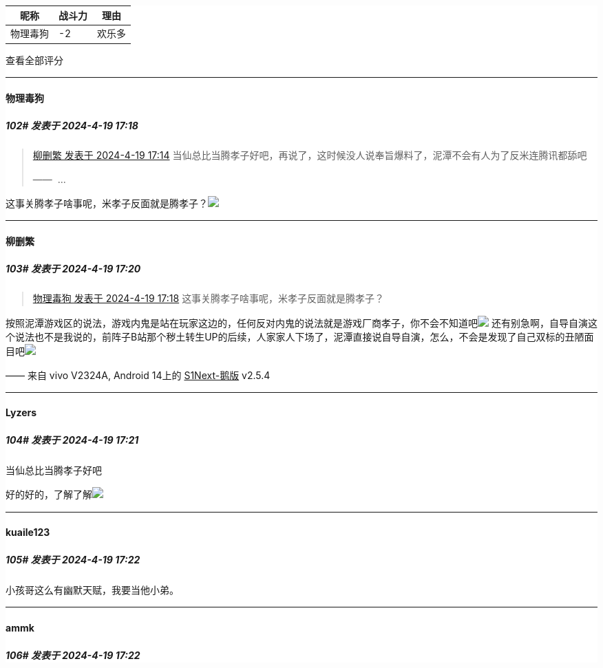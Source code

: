 |昵称|战斗力|理由|
|----|---|---|
| 物理毒狗|-2|欢乐多|

查看全部评分

*****

####  物理毒狗  
##### 102#       发表于 2024-4-19 17:18

<blockquote><a href="httphttps://bbs.saraba1st.com/2b/forum.php?mod=redirect&amp;goto=findpost&amp;pid=64651836&amp;ptid=2180540" target="_blank">柳删繁 发表于 2024-4-19 17:14</a>
当仙总比当腾孝子好吧，再说了，这时候没人说奉旨爆料了，泥潭不会有人为了反米连腾讯都舔吧

——  ...</blockquote>
这事关腾孝子啥事呢，米孝子反面就是腾孝子？<img src="https://static.saraba1st.com/image/smiley/face2017/067.png" referrerpolicy="no-referrer">


*****

####  柳删繁  
##### 103#       发表于 2024-4-19 17:20

<blockquote><a href="httphttps://bbs.saraba1st.com/2b/forum.php?mod=redirect&amp;goto=findpost&amp;pid=64651895&amp;ptid=2180540" target="_blank">物理毒狗 发表于 2024-4-19 17:18</a>
这事关腾孝子啥事呢，米孝子反面就是腾孝子？</blockquote>
按照泥潭游戏区的说法，游戏内鬼是站在玩家这边的，任何反对内鬼的说法就是游戏厂商孝子，你不会不知道吧<img src="https://static.saraba1st.com/image/smiley/face2017/033.png" referrerpolicy="no-referrer">
还有别急啊，自导自演这个说法也不是我说的，前阵子B站那个秽土转生UP的后续，人家家人下场了，泥潭直接说自导自演，怎么，不会是发现了自己双标的丑陋面目吧<img src="https://static.saraba1st.com/image/smiley/face2017/033.png" referrerpolicy="no-referrer">

—— 来自 vivo V2324A, Android 14上的 [S1Next-鹅版](https://github.com/ykrank/S1-Next/releases) v2.5.4

*****

####  Lyzers  
##### 104#       发表于 2024-4-19 17:21

当仙总比当腾孝子好吧

好的好的，了解了解<img src="https://static.saraba1st.com/image/smiley/face2017/067.png" referrerpolicy="no-referrer">

*****

####  kuaile123  
##### 105#       发表于 2024-4-19 17:22

小孩哥这么有幽默天赋，我要当他小弟。

*****

####  ammk  
##### 106#       发表于 2024-4-19 17:22
